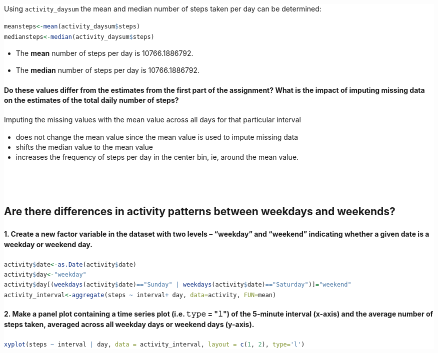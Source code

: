 Using `activity_daysum` the mean and median number of steps taken per day can be determined:

```r
meansteps<-mean(activity_daysum$steps)
mediansteps<-median(activity_daysum$steps)
```
* The **mean** number of steps per day is 10766.1886792.

* The **median** number of steps per day is 10766.1886792.


#### Do these values differ from the estimates from the first part of the assignment? What is the impact of imputing missing data on the estimates of the total daily number of steps?

Imputing the missing values with the mean value across all days for that particular interval

* does not change the mean value since the mean value is used to impute missing data
* shifts the median value to the mean value
* increases the frequency of steps per day in the center bin, ie, around the mean value.

<br><br>

## Are there differences in activity patterns between weekdays and weekends?

#### 1. Create a new factor variable in the dataset with two levels – “weekday” and “weekend” indicating whether a given date is a weekday or weekend day.


```r
activity$date<-as.Date(activity$date)
activity$day<-"weekday"
activity$day[(weekdays(activity$date)=="Sunday" | weekdays(activity$date)=="Saturday")]="weekend"
activity_interval<-aggregate(steps ~ interval+ day, data=activity, FUN=mean)
```

#### 2. Make a panel plot containing a time series plot (i.e. 𝚝𝚢𝚙𝚎 = "𝚕") of the 5-minute interval (x-axis) and the average number of steps taken, averaged across all weekday days or weekend days (y-axis).


```r
xyplot(steps ~ interval | day, data = activity_interval, layout = c(1, 2), type='l')
```
